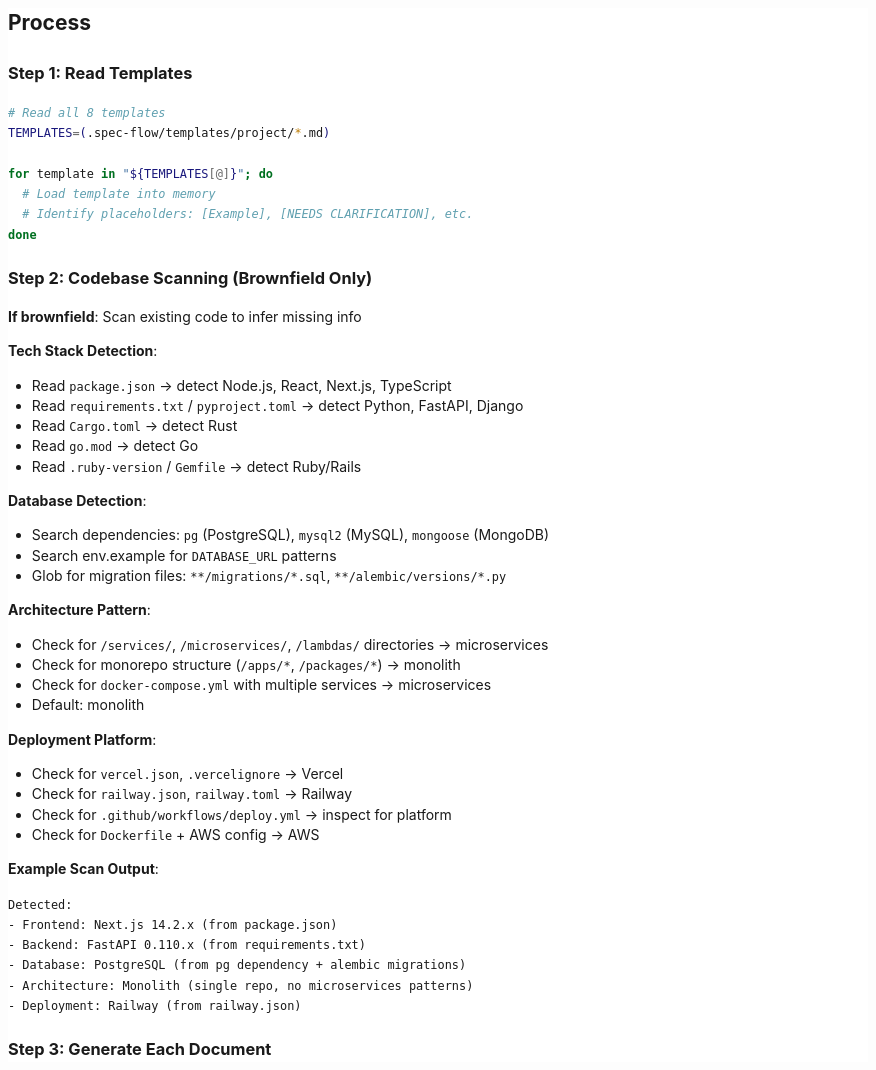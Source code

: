 ## Process

### Step 1: Read Templates

```bash
# Read all 8 templates
TEMPLATES=(.spec-flow/templates/project/*.md)

for template in "${TEMPLATES[@]}"; do
  # Load template into memory
  # Identify placeholders: [Example], [NEEDS CLARIFICATION], etc.
done
```

### Step 2: Codebase Scanning (Brownfield Only)

**If brownfield**: Scan existing code to infer missing info

**Tech Stack Detection**:
- Read `package.json` → detect Node.js, React, Next.js, TypeScript
- Read `requirements.txt` / `pyproject.toml` → detect Python, FastAPI, Django
- Read `Cargo.toml` → detect Rust
- Read `go.mod` → detect Go
- Read `.ruby-version` / `Gemfile` → detect Ruby/Rails

**Database Detection**:
- Search dependencies: `pg` (PostgreSQL), `mysql2` (MySQL), `mongoose` (MongoDB)
- Search env.example for `DATABASE_URL` patterns
- Glob for migration files: `**/migrations/*.sql`, `**/alembic/versions/*.py`

**Architecture Pattern**:
- Check for `/services/`, `/microservices/`, `/lambdas/` directories → microservices
- Check for monorepo structure (`/apps/*`, `/packages/*`) → monolith
- Check for `docker-compose.yml` with multiple services → microservices
- Default: monolith

**Deployment Platform**:
- Check for `vercel.json`, `.vercelignore` → Vercel
- Check for `railway.json`, `railway.toml` → Railway
- Check for `.github/workflows/deploy.yml` → inspect for platform
- Check for `Dockerfile` + AWS config → AWS

**Example Scan Output**:
```
Detected:
- Frontend: Next.js 14.2.x (from package.json)
- Backend: FastAPI 0.110.x (from requirements.txt)
- Database: PostgreSQL (from pg dependency + alembic migrations)
- Architecture: Monolith (single repo, no microservices patterns)
- Deployment: Railway (from railway.json)
```

### Step 3: Generate Each Document
